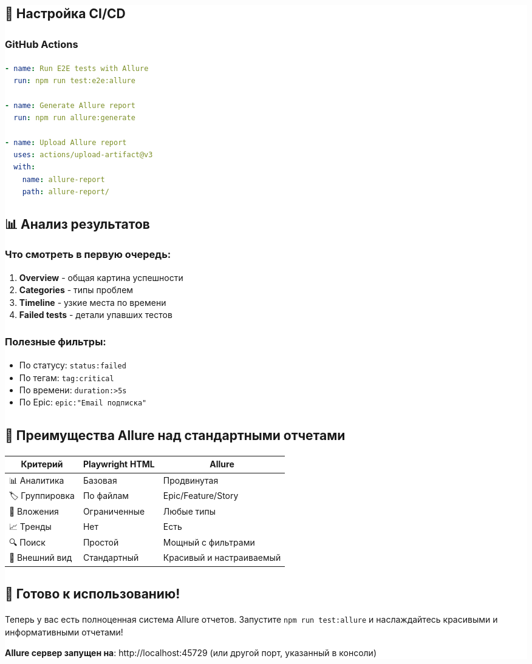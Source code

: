 ## 🔧 Настройка CI/CD

### GitHub Actions
```yaml
- name: Run E2E tests with Allure
  run: npm run test:e2e:allure

- name: Generate Allure report
  run: npm run allure:generate

- name: Upload Allure report
  uses: actions/upload-artifact@v3
  with:
    name: allure-report
    path: allure-report/
```

## 📊 Анализ результатов

### Что смотреть в первую очередь:
1. **Overview** - общая картина успешности
2. **Categories** - типы проблем
3. **Timeline** - узкие места по времени
4. **Failed tests** - детали упавших тестов

### Полезные фильтры:
- По статусу: `status:failed`
- По тегам: `tag:critical`
- По времени: `duration:>5s`
- По Epic: `epic:"Email подписка"`

## 🎯 Преимущества Allure над стандартными отчетами

| Критерий | Playwright HTML | Allure |
|----------|----------------|---------|
| 📊 Аналитика | Базовая | Продвинутая |
| 🏷️ Группировка | По файлам | Epic/Feature/Story |
| 📎 Вложения | Ограниченные | Любые типы |
| 📈 Тренды | Нет | Есть |
| 🔍 Поиск | Простой | Мощный с фильтрами |
| 🎨 Внешний вид | Стандартный | Красивый и настраиваемый |

## 🚀 Готово к использованию!

Теперь у вас есть полноценная система Allure отчетов. Запустите `npm run test:allure` и наслаждайтесь красивыми и информативными отчетами! 

**Allure сервер запущен на**: http://localhost:45729 (или другой порт, указанный в консоли)
